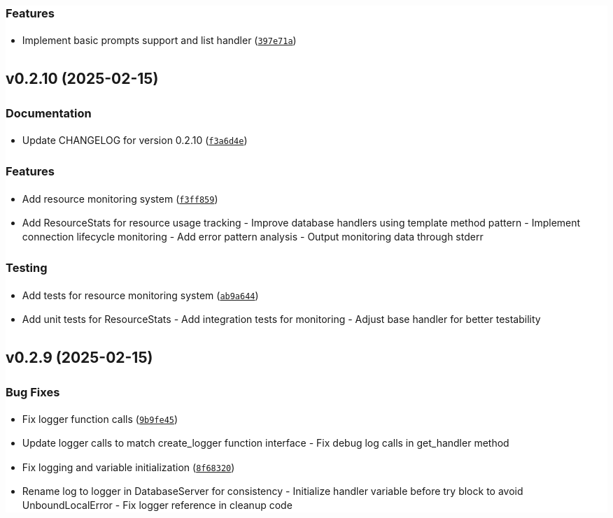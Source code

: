 ### Features

- Implement basic prompts support and list handler
  ([`397e71a`](https://github.com/donghao1393/mcp-dbutils/commit/397e71abca7286626c4eec4482e13ead83871e3a))


## v0.2.10 (2025-02-15)

### Documentation

- Update CHANGELOG for version 0.2.10
  ([`f3a6d4e`](https://github.com/donghao1393/mcp-dbutils/commit/f3a6d4ef0ce8c5fcbb0abf9b0b210447c40ce2c4))

### Features

- Add resource monitoring system
  ([`f3ff859`](https://github.com/donghao1393/mcp-dbutils/commit/f3ff859a57c7bb046725a6ee9dd746e06bb488ff))

- Add ResourceStats for resource usage tracking - Improve database handlers using template method
  pattern - Implement connection lifecycle monitoring - Add error pattern analysis - Output
  monitoring data through stderr

### Testing

- Add tests for resource monitoring system
  ([`ab9a644`](https://github.com/donghao1393/mcp-dbutils/commit/ab9a644bdae750831a9792bda157813eb9ab5ed1))

- Add unit tests for ResourceStats - Add integration tests for monitoring - Adjust base handler for
  better testability


## v0.2.9 (2025-02-15)

### Bug Fixes

- Fix logger function calls
  ([`9b9fe45`](https://github.com/donghao1393/mcp-dbutils/commit/9b9fe45b60c74c7e14d7978b011f5c8b2399892d))

- Update logger calls to match create_logger function interface - Fix debug log calls in get_handler
  method

- Fix logging and variable initialization
  ([`8f68320`](https://github.com/donghao1393/mcp-dbutils/commit/8f68320f13b7e5ca9bf6bb669a0212d0f705367b))

- Rename log to logger in DatabaseServer for consistency - Initialize handler variable before try
  block to avoid UnboundLocalError - Fix logger reference in cleanup code
